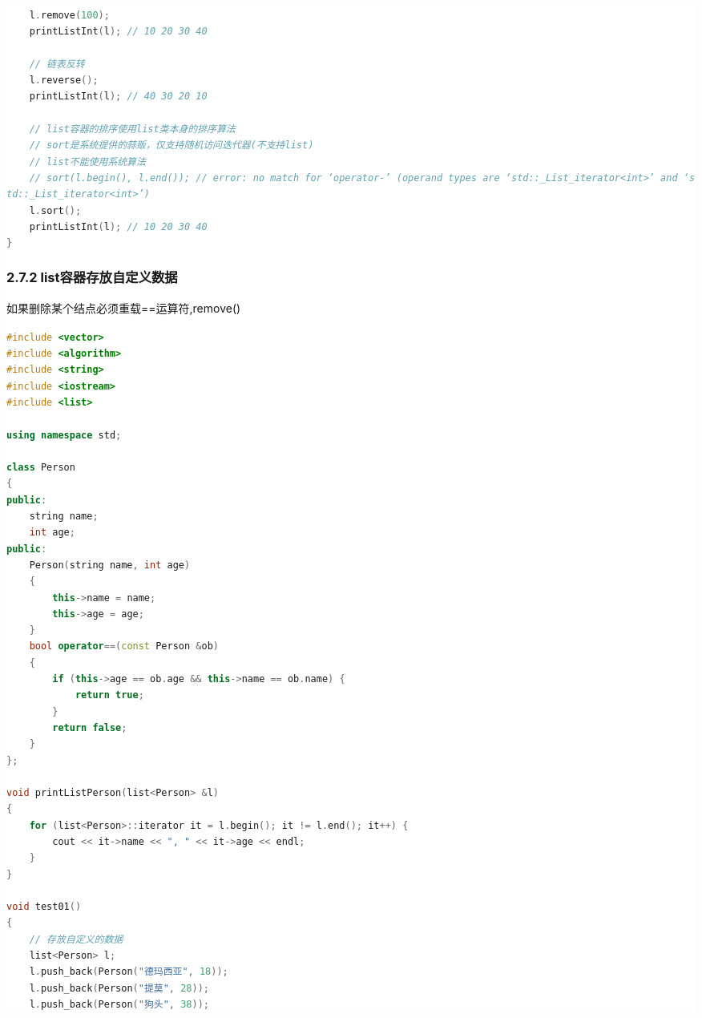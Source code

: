 ```cpp
    l.remove(100);
    printListInt(l); // 10 20 30 40

    // 链表反转
    l.reverse();
    printListInt(l); // 40 30 20 10

    // list容器的排序使用list类本身的排序算法
    // sort是系统提供的蒜贩，仅支持随机访问迭代器(不支持list)
    // list不能使用系统算法
    // sort(l.begin(), l.end()); // error: no match for ‘operator-’ (operand types are ‘std::_List_iterator<int>’ and ‘std::_List_iterator<int>’)
    l.sort();
    printListInt(l); // 10 20 30 40
}
```

### 2.7.2 list容器存放自定义数据

如果删除某个结点必须重载==运算符,remove()

```cpp
#include <vector>
#include <algorithm>
#include <string>
#include <iostream>
#include <list>

using namespace std;

class Person
{
public:
    string name;
    int age;
public:
    Person(string name, int age)
    {
        this->name = name;
        this->age = age;
    }
    bool operator==(const Person &ob)
    {
        if (this->age == ob.age && this->name == ob.name) {
            return true;
        }
        return false;
    }
};

void printListPerson(list<Person> &l)
{
    for (list<Person>::iterator it = l.begin(); it != l.end(); it++) {
        cout << it->name << ", " << it->age << endl;
    }
}

void test01()
{
    // 存放自定义的数据
    list<Person> l;
    l.push_back(Person("德玛西亚", 18));
    l.push_back(Person("提莫", 28));
    l.push_back(Person("狗头", 38));
```